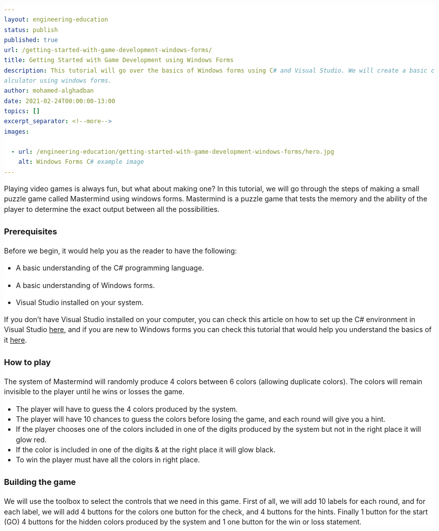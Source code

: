 ```yaml
---
layout: engineering-education
status: publish
published: true
url: /getting-started-with-game-development-windows-forms/
title: Getting Started with Game Development using Windows Forms
description: This tutorial will go over the basics of Windows forms using C# and Visual Studio. We will create a basic calculator using windows forms. 
author: mohamed-alghadban
date: 2021-02-24T00:00:00-13:00
topics: []
excerpt_separator: <!--more-->
images:

  - url: /engineering-education/getting-started-with-game-development-windows-forms/hero.jpg
    alt: Windows Forms C# example image 
---
```

Playing video games is always fun, but what about making one? In this tutorial, we will go through the steps of making a small puzzle game called Mastermind using windows forms. Mastermind is a puzzle game that tests the memory and the ability of the player to determine the exact output between all the possibilities.

### Prerequisites
Before we begin, it would help you as the reader to have the following:

- A basic understanding of the C# programming language.

- A basic understanding of Windows forms.

- Visual Studio installed on your system.

If you don’t have Visual Studio installed on your computer, you can check this article on how to set up the C# environment in Visual Studio [here](https://www.geeksforgeeks.org/setting-environment-c-sharp/), and if you are new to 
Windows forms you can check this tutorial that would help you understand the basics of it [here](/getting-started-with-windows-forms-using-c-sharp/).

### How to play
The system of Mastermind will randomly produce 4 colors between 6 colors (allowing duplicate colors). The colors will remain invisible to the player until he wins or losses the game.
- The player will have to guess the 4 colors produced by the system.
- The player will have 10 chances to guess the colors before losing the game, and each round will give you a hint.
- If the player chooses one of the colors included in one of the digits produced by the system but not in the right place it will glow red.
- If the color is included in one of the digits & at the right place it will glow black.
- To win the player must have all the colors in right place.

### Building the game
We will use the toolbox to select the controls that we need in this game. First of all, we will add 10 labels for each round, and for each label, we will add 4 buttons for the colors one button for the check, and 4 buttons for the hints. Finally 1 button for the start (GO) 4 buttons for the hidden colors produced by the system and 1 one button for the win or loss statement.
